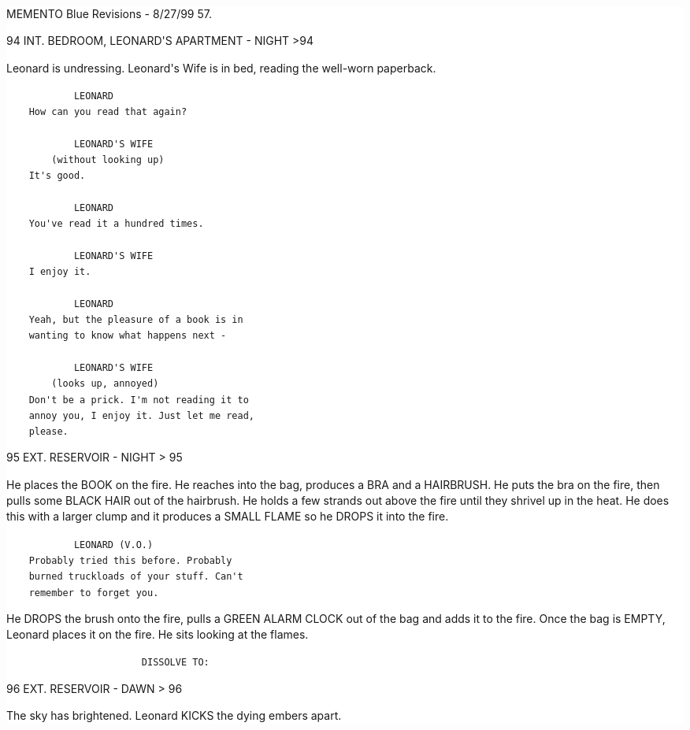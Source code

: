 



MEMENTO Blue Revisions - 8/27/99
							57.

94   INT. BEDROOM, LEONARD'S APARTMENT - NIGHT >94

Leonard is undressing. Leonard's Wife is in bed, reading the
well-worn paperback.

				LEONARD
		How can you read that again?

				LEONARD'S WIFE
		    (without looking up)
		It's good.

				LEONARD
		You've read it a hundred times.

				LEONARD'S WIFE
		I enjoy it.

				LEONARD
		Yeah, but the pleasure of a book is in
		wanting to know what happens next -

				LEONARD'S WIFE
		    (looks up, annoyed)
		Don't be a prick. I'm not reading it to
		annoy you, I enjoy it. Just let me read,
		please.

95   EXT. RESERVOIR - NIGHT >			    95

He places the BOOK on the fire. He reaches into the bag,
produces a BRA and a HAIRBRUSH. He puts the bra on the fire,
then pulls some BLACK HAIR out of the hairbrush. He holds a
few strands out above the fire until they shrivel up in the
heat. He does this with a larger clump and it produces a
SMALL FLAME so he DROPS it into the fire.

				LEONARD (V.O.)
		Probably tried this before. Probably
		burned truckloads of your stuff. Can't
		remember to forget you.

He DROPS the brush onto the fire, pulls a GREEN ALARM CLOCK
out of the bag and adds it to the fire. Once the bag is
EMPTY, Leonard places it on the fire. He sits looking at the
flames.

							DISSOLVE TO:

96   EXT. RESERVOIR - DAWN >				96

The sky has brightened. Leonard KICKS the dying embers apart.

